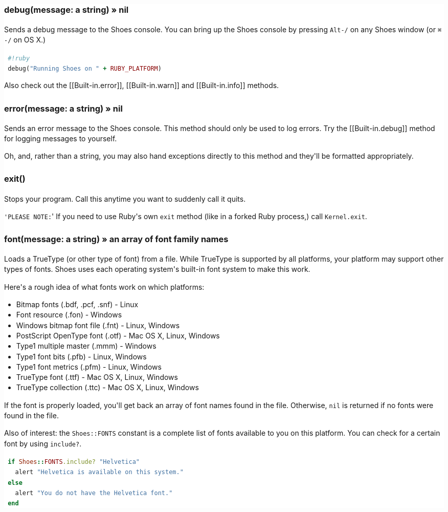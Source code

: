 ### debug(message: a string) » nil

Sends a debug message to the Shoes console.  You can bring up the Shoes console
by pressing `Alt-/` on any Shoes window (or `⌘-/` on OS X.)

```ruby
 #!ruby
 debug("Running Shoes on " + RUBY_PLATFORM)
```

Also check out the [[Built-in.error]], [[Built-in.warn]] and [[Built-in.info]]
methods.

### error(message: a string) » nil

Sends an error message to the Shoes console.  This method should only be used
to log errors.  Try the [[Built-in.debug]] method for logging messages to
yourself.

Oh, and, rather than a string, you may also hand exceptions directly to this
method and they'll be formatted appropriately.

### exit()

Stops your program. Call this anytime you want to suddenly call it quits.

`'PLEASE NOTE:`' If you need to use Ruby's own `exit` method (like in a
forked Ruby process,) call `Kernel.exit`.

### font(message: a string) » an array of font family names

Loads a TrueType (or other type of font) from a file.  While TrueType is
supported by all platforms, your platform may support other types of fonts.
Shoes uses each operating system's built-in font system to make this work.

Here's a rough idea of what fonts work on which platforms:

 * Bitmap fonts (.bdf, .pcf, .snf) - Linux
 * Font resource (.fon) - Windows
 * Windows bitmap font file (.fnt) - Linux, Windows
 * PostScript OpenType font (.otf) - Mac OS X, Linux, Windows
 * Type1 multiple master (.mmm) - Windows
 * Type1 font bits (.pfb) - Linux, Windows
 * Type1 font metrics (.pfm) - Linux, Windows
 * TrueType font (.ttf) - Mac OS X, Linux, Windows
 * TrueType collection (.ttc) - Mac OS X, Linux, Windows

If the font is properly loaded, you'll get back an array of font names found in
the file.  Otherwise, `nil` is returned if no fonts were found in the file.

Also of interest: the `Shoes::FONTS` constant is a complete list of fonts
available to you on this platform.  You can check for a certain font by using
`include?`.

```ruby
 if Shoes::FONTS.include? "Helvetica"
   alert "Helvetica is available on this system."
 else
   alert "You do not have the Helvetica font."
 end
```
